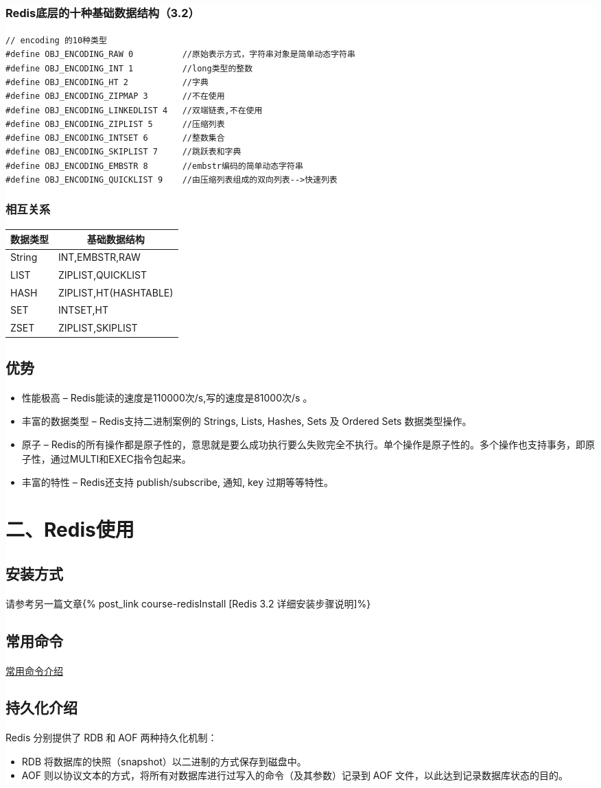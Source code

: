 ### Redis底层的十种基础数据结构（3.2）
```
// encoding 的10种类型
#define OBJ_ENCODING_RAW 0          //原始表示方式，字符串对象是简单动态字符串
#define OBJ_ENCODING_INT 1          //long类型的整数
#define OBJ_ENCODING_HT 2           //字典
#define OBJ_ENCODING_ZIPMAP 3       //不在使用
#define OBJ_ENCODING_LINKEDLIST 4   //双端链表,不在使用
#define OBJ_ENCODING_ZIPLIST 5      //压缩列表
#define OBJ_ENCODING_INTSET 6       //整数集合
#define OBJ_ENCODING_SKIPLIST 7     //跳跃表和字典
#define OBJ_ENCODING_EMBSTR 8       //embstr编码的简单动态字符串
#define OBJ_ENCODING_QUICKLIST 9    //由压缩列表组成的双向列表-->快速列表
```

### 相互关系
|  数据类型  |             基础数据结构 |
|----------|-------------------------|
|String    |INT,EMBSTR,RAW           |
|LIST      |ZIPLIST,QUICKLIST        |
|HASH      |ZIPLIST,HT(HASHTABLE)    |
|SET       |INTSET,HT                |
|ZSET      |ZIPLIST,SKIPLIST         |

## 优势
* 性能极高 – Redis能读的速度是110000次/s,写的速度是81000次/s 。

* 丰富的数据类型 – Redis支持二进制案例的 Strings, Lists, Hashes, Sets 及 Ordered Sets 数据类型操作。

* 原子 – Redis的所有操作都是原子性的，意思就是要么成功执行要么失败完全不执行。单个操作是原子性的。多个操作也支持事务，即原子性，通过MULTI和EXEC指令包起来。

* 丰富的特性 – Redis还支持 publish/subscribe, 通知, key 过期等等特性。

# 二、Redis使用
<a id="useage"></a>
## 安装方式
请参考另一篇文章{% post_link course-redisInstall [Redis 3.2 详细安装步骤说明]%}
## 常用命令
[常用命令介绍](https://www.cnblogs.com/kevinws/p/6281395.html)
## 持久化介绍
Redis 分别提供了 RDB 和 AOF 两种持久化机制： 

* RDB 
将数据库的快照（snapshot）以二进制的方式保存到磁盘中。
* AOF 
则以协议文本的方式，将所有对数据库进行过写入的命令（及其参数）记录到 AOF 文件，以此达到记录数据库状态的目的。
